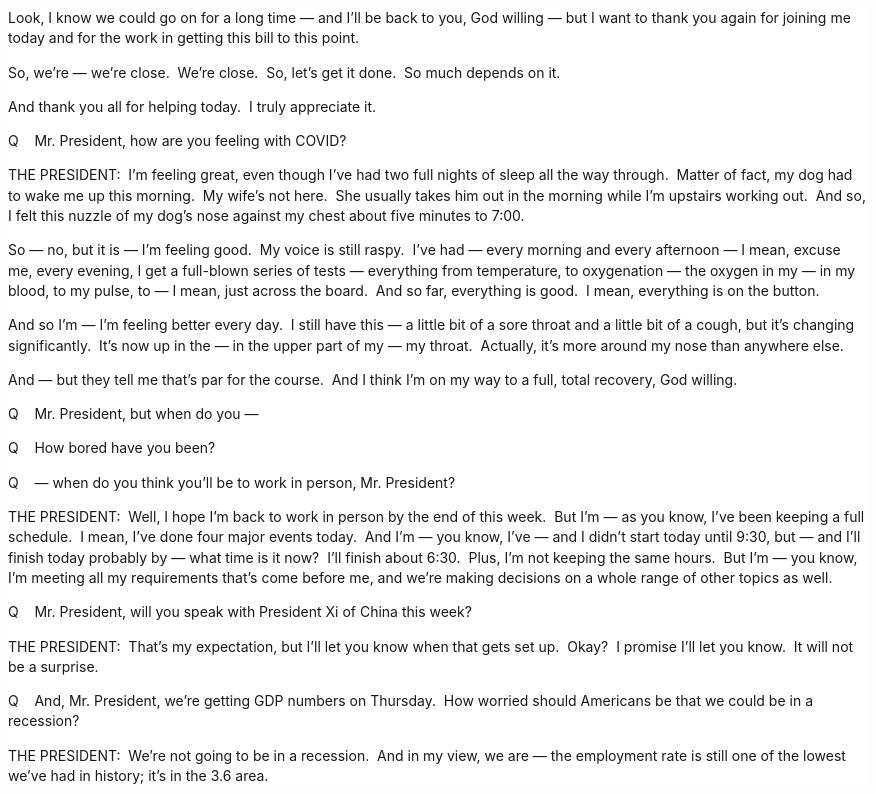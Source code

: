 Look, I know we could go on for a long time — and I’ll be back to you,
God willing — but I want to thank you again for joining me today and for
the work in getting this bill to this point.

So, we’re — we’re close.  We’re close.  So, let’s get it done.  So much
depends on it.

And thank you all for helping today.  I truly appreciate it.

Q    Mr. President, how are you feeling with COVID?

THE PRESIDENT:  I’m feeling great, even though I’ve had two full nights
of sleep all the way through.  Matter of fact, my dog had to wake me up
this morning.  My wife’s not here.  She usually takes him out in the
morning while I’m upstairs working out.  And so, I felt this nuzzle of
my dog’s nose against my chest about five minutes to 7:00. 

So — no, but it is — I’m feeling good.  My voice is still raspy.  I’ve
had — every morning and every afternoon — I mean, excuse me, every
evening, I get a full-blown series of tests — everything from
temperature, to oxygenation — the oxygen in my — in my blood, to my
pulse, to — I mean, just across the board.  And so far, everything is
good.  I mean, everything is on the button.

And so I’m — I’m feeling better every day.  I still have this — a little
bit of a sore throat and a little bit of a cough, but it’s changing
significantly.  It’s now up in the — in the upper part of my — my
throat.  Actually, it’s more around my nose than anywhere else.  

And — but they tell me that’s par for the course.  And I think I’m on my
way to a full, total recovery, God willing.

Q    Mr. President, but when do you —

Q    How bored have you been?

Q    — when do you think you’ll be to work in person, Mr. President?

THE PRESIDENT:  Well, I hope I’m back to work in person by the end of
this week.  But I’m — as you know, I’ve been keeping a full schedule.  I
mean, I’ve done four major events today.  And I’m — you know, I’ve — and
I didn’t start today until 9:30, but — and I’ll finish today probably by
— what time is it now?  I’ll finish about 6:30.  Plus, I’m not keeping
the same hours.  But I’m — you know, I’m meeting all my requirements
that’s come before me, and we’re making decisions on a whole range of
other topics as well.

Q    Mr. President, will you speak with President Xi of China this week?

THE PRESIDENT:  That’s my expectation, but I’ll let you know when that
gets set up.  Okay?  I promise I’ll let you know.  It will not be a
surprise.

Q    And, Mr. President, we’re getting GDP numbers on Thursday.  How
worried should Americans be that we could be in a recession?

THE PRESIDENT:  We’re not going to be in a recession.  And in my view,
we are — the employment rate is still one of the lowest we’ve had in
history; it’s in the 3.6 area. 
